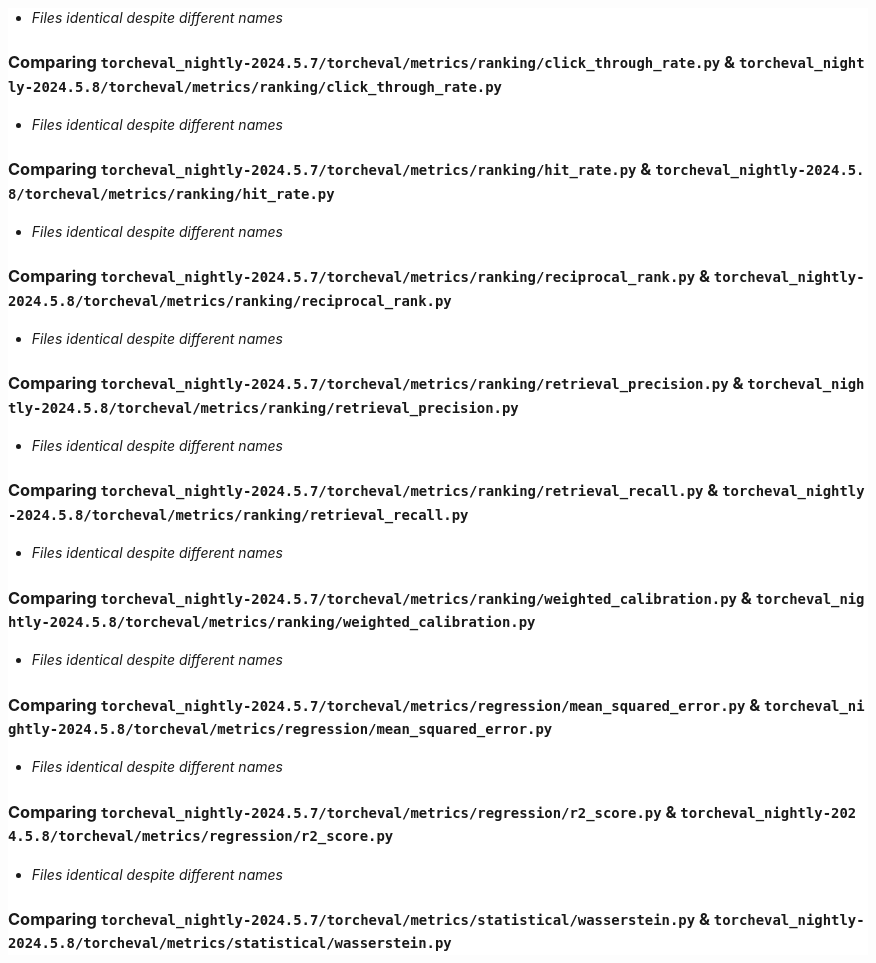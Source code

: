  * *Files identical despite different names*

### Comparing `torcheval_nightly-2024.5.7/torcheval/metrics/ranking/click_through_rate.py` & `torcheval_nightly-2024.5.8/torcheval/metrics/ranking/click_through_rate.py`

 * *Files identical despite different names*

### Comparing `torcheval_nightly-2024.5.7/torcheval/metrics/ranking/hit_rate.py` & `torcheval_nightly-2024.5.8/torcheval/metrics/ranking/hit_rate.py`

 * *Files identical despite different names*

### Comparing `torcheval_nightly-2024.5.7/torcheval/metrics/ranking/reciprocal_rank.py` & `torcheval_nightly-2024.5.8/torcheval/metrics/ranking/reciprocal_rank.py`

 * *Files identical despite different names*

### Comparing `torcheval_nightly-2024.5.7/torcheval/metrics/ranking/retrieval_precision.py` & `torcheval_nightly-2024.5.8/torcheval/metrics/ranking/retrieval_precision.py`

 * *Files identical despite different names*

### Comparing `torcheval_nightly-2024.5.7/torcheval/metrics/ranking/retrieval_recall.py` & `torcheval_nightly-2024.5.8/torcheval/metrics/ranking/retrieval_recall.py`

 * *Files identical despite different names*

### Comparing `torcheval_nightly-2024.5.7/torcheval/metrics/ranking/weighted_calibration.py` & `torcheval_nightly-2024.5.8/torcheval/metrics/ranking/weighted_calibration.py`

 * *Files identical despite different names*

### Comparing `torcheval_nightly-2024.5.7/torcheval/metrics/regression/mean_squared_error.py` & `torcheval_nightly-2024.5.8/torcheval/metrics/regression/mean_squared_error.py`

 * *Files identical despite different names*

### Comparing `torcheval_nightly-2024.5.7/torcheval/metrics/regression/r2_score.py` & `torcheval_nightly-2024.5.8/torcheval/metrics/regression/r2_score.py`

 * *Files identical despite different names*

### Comparing `torcheval_nightly-2024.5.7/torcheval/metrics/statistical/wasserstein.py` & `torcheval_nightly-2024.5.8/torcheval/metrics/statistical/wasserstein.py`
